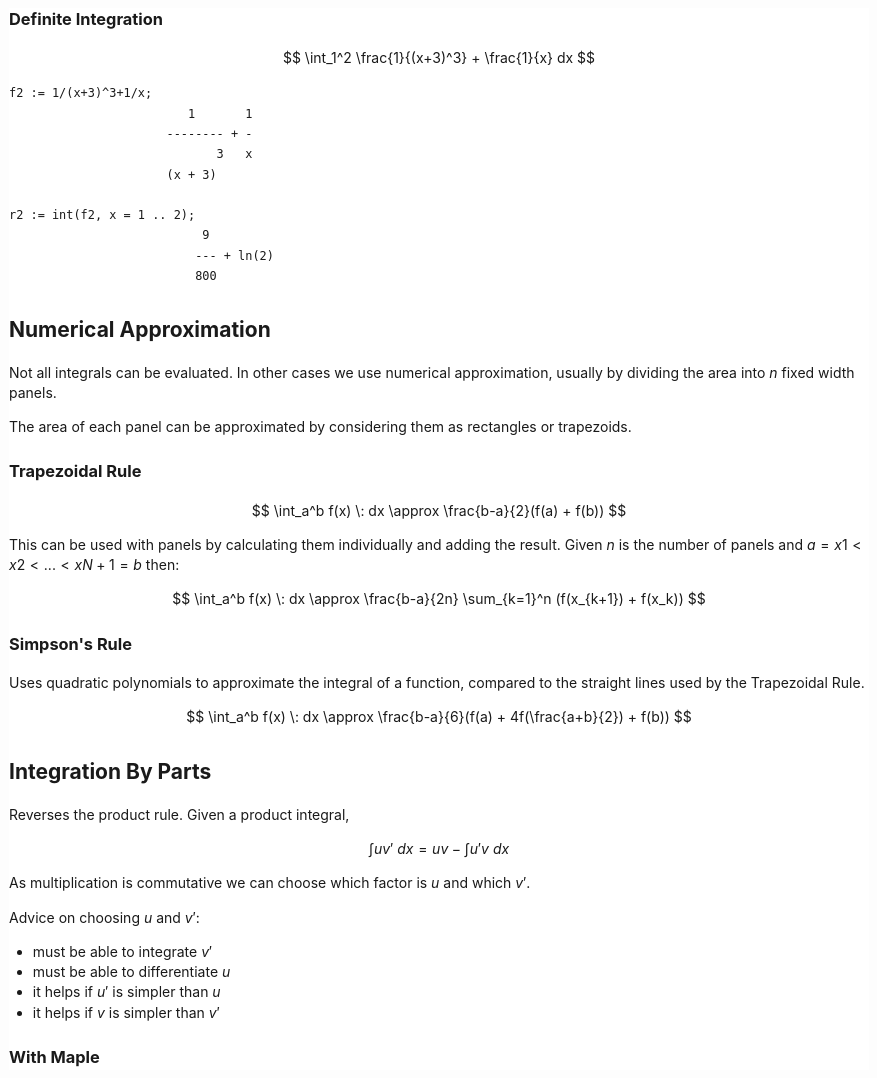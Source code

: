 ### Definite Integration

$$ \int_1^2 \frac{1}{(x+3)^3} + \frac{1}{x} dx $$

    f2 := 1/(x+3)^3+1/x;
                             1       1
                          -------- + -
                                 3   x
                          (x + 3)

    r2 := int(f2, x = 1 .. 2);
                               9
                              --- + ln(2)
                              800

Numerical Approximation
------

Not all integrals can be evaluated. In other cases we use numerical approximation, usually by dividing the area into $n$ fixed width panels.

The area of each panel can be approximated by considering them as rectangles or trapezoids.

### Trapezoidal Rule

$$ \int_a^b f(x) \: dx \approx \frac{b-a}{2}(f(a) + f(b)) $$

This can be used with panels by calculating them individually and adding the result. Given $n$ is the number of panels and $a = x1 < x2 < ... < xN+1 = b$ then:

$$ \int_a^b f(x) \: dx \approx \frac{b-a}{2n} \sum_{k=1}^n (f(x_{k+1}) + f(x_k)) $$

### Simpson's Rule

Uses quadratic polynomials to approximate the integral of a function, compared to the straight lines used by the Trapezoidal Rule.

$$ \int_a^b f(x) \: dx \approx \frac{b-a}{6}(f(a) + 4f(\frac{a+b}{2}) + f(b)) $$

Integration By Parts
------------------

Reverses the product rule. Given a product integral,

$$ \int uv' \: dx = uv - \int u'v \: dx $$

As multiplication is commutative we can choose which factor is $u$ and which $v'$.

Advice on choosing $u$ and $v'$:

* must be able to integrate $v'$
* must be able to differentiate $u$
* it helps if $u'$ is simpler than $u$
* it helps if $v$ is simpler than $v'$

### With Maple
